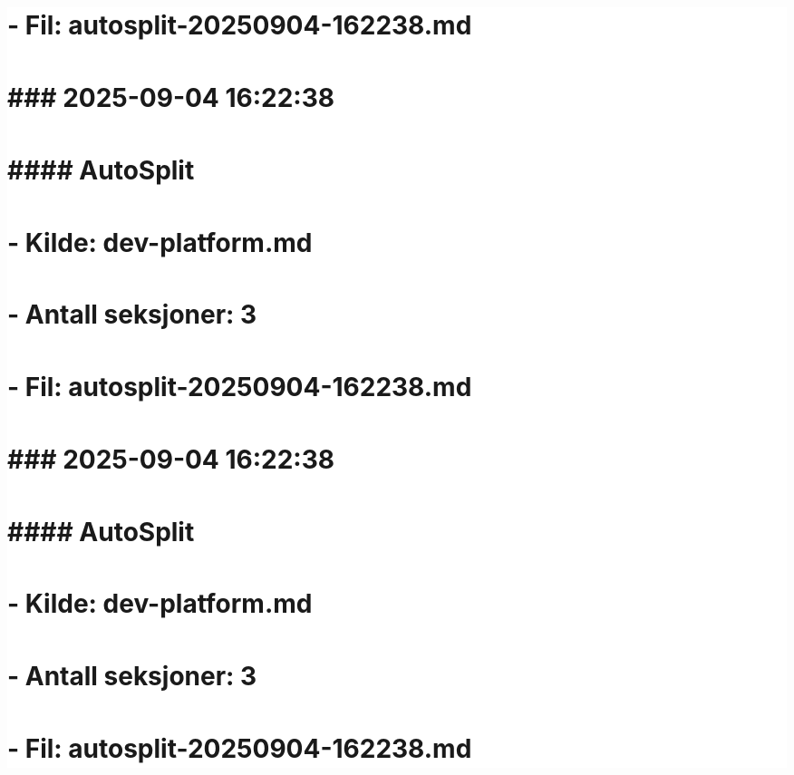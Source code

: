 # \- Fil: autosplit-20250904-162238.md

#

#

#

#

# \### 2025-09-04 16:22:38

# \#### AutoSplit

# \- Kilde: dev-platform.md

# \- Antall seksjoner: 3

# \- Fil: autosplit-20250904-162238.md

#

#

#

#

# \### 2025-09-04 16:22:38

# \#### AutoSplit

# \- Kilde: dev-platform.md

# \- Antall seksjoner: 3

# \- Fil: autosplit-20250904-162238.md

#

#

#
